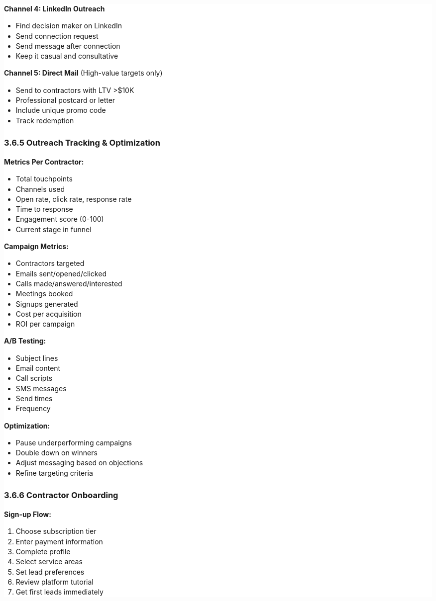 **Channel 4: LinkedIn Outreach**
- Find decision maker on LinkedIn
- Send connection request
- Send message after connection
- Keep it casual and consultative

**Channel 5: Direct Mail** (High-value targets only)
- Send to contractors with LTV >$10K
- Professional postcard or letter
- Include unique promo code
- Track redemption

### **3.6.5 Outreach Tracking & Optimization**

**Metrics Per Contractor:**
- Total touchpoints
- Channels used
- Open rate, click rate, response rate
- Time to response
- Engagement score (0-100)
- Current stage in funnel

**Campaign Metrics:**
- Contractors targeted
- Emails sent/opened/clicked
- Calls made/answered/interested
- Meetings booked
- Signups generated
- Cost per acquisition
- ROI per campaign

**A/B Testing:**
- Subject lines
- Email content
- Call scripts
- SMS messages
- Send times
- Frequency

**Optimization:**
- Pause underperforming campaigns
- Double down on winners
- Adjust messaging based on objections
- Refine targeting criteria

### **3.6.6 Contractor Onboarding**

**Sign-up Flow:**
1. Choose subscription tier
2. Enter payment information
3. Complete profile
4. Select service areas
5. Set lead preferences
6. Review platform tutorial
7. Get first leads immediately
